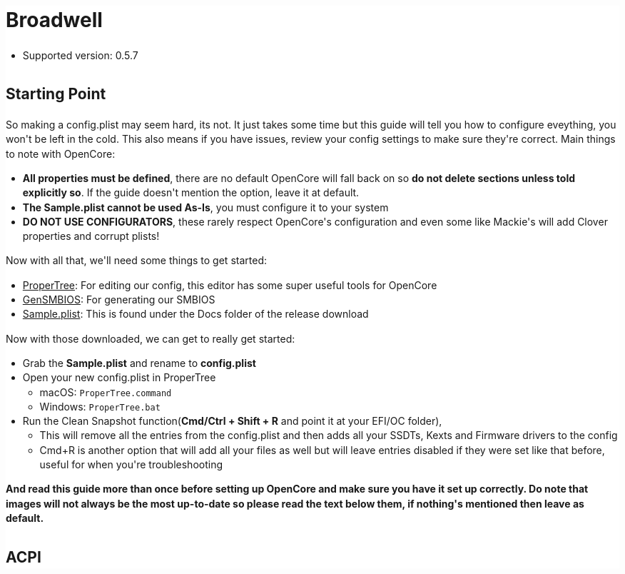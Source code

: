 # Broadwell

* Supported version: 0.5.7

## Starting Point

So making a config.plist may seem hard, its not. It just takes some time but this guide will tell you how to configure eveything, you won't be left in the cold. This also means if you have issues, review your config settings to make sure they're correct. Main things to note with OpenCore:

* **All properties must be defined**, there are no default OpenCore will fall back on so **do not delete sections unless told explicitly so**. If the guide doesn't mention the option, leave it at default.
* **The Sample.plist cannot be used As-Is**, you must configure it to your system
* **DO NOT USE CONFIGURATORS**, these rarely respect OpenCore's configuration and even some like Mackie's will add Clover properties and corrupt plists!

Now with all that, we'll need some things to get started:

* [ProperTree](https://github.com/corpnewt/ProperTree): For editing our config, this editor has some super useful tools for OpenCore
* [GenSMBIOS](https://github.com/corpnewt/GenSMBIOS): For generating our SMBIOS
* [Sample.plist](https://github.com/acidanthera/OpenCorePkg/releases): This is found under the Docs folder of the release download

Now with those downloaded, we can get to really get started:

* Grab the **Sample.plist** and rename to **config.plist**
* Open your new config.plist in ProperTree
   * macOS: `ProperTree.command`
   * Windows: `ProperTree.bat`
* Run the Clean Snapshot function(**Cmd/Ctrl + Shift + R** and point it at your EFI/OC folder), 
   * This will remove all the entries from the config.plist and then adds all your SSDTs, Kexts and Firmware drivers to the config
   * Cmd+R is another option that will add all your files as well but will leave entries disabled if they were set like that before, useful for when you're troubleshooting

**And read this guide more than once before setting up OpenCore and make sure you have it set up correctly. Do note that images will not always be the most up-to-date so please read the text below them, if nothing's mentioned then leave as default.**

## ACPI
